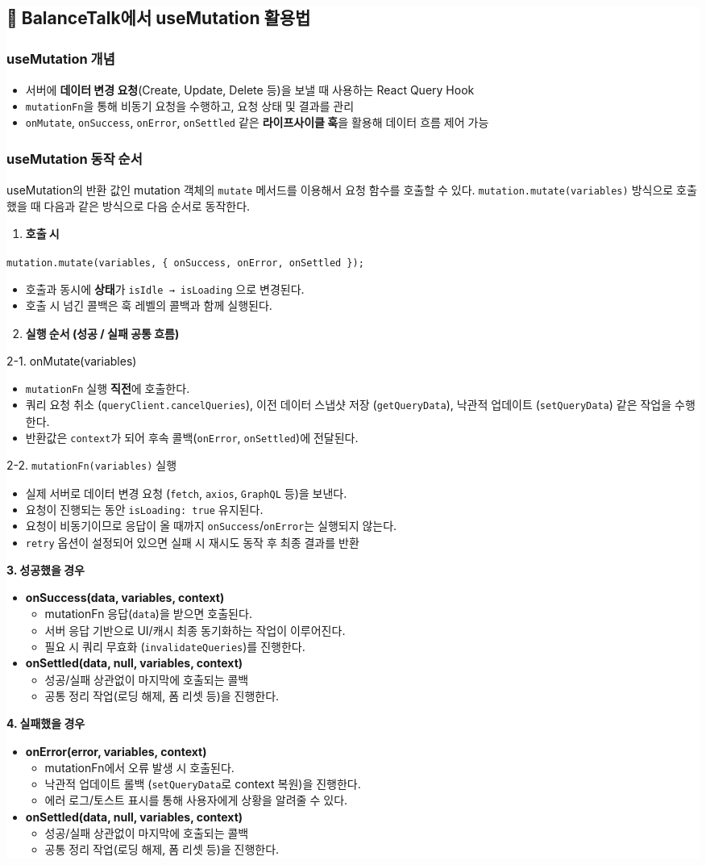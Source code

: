 ## 📓 BalanceTalk에서 useMutation 활용법

### useMutation 개념

- 서버에 **데이터 변경 요청**(Create, Update, Delete 등)을 보낼 때 사용하는 React Query Hook
- `mutationFn`을 통해 비동기 요청을 수행하고, 요청 상태 및 결과를 관리
- `onMutate`, `onSuccess`, `onError`, `onSettled` 같은 **라이프사이클 훅**을 활용해 데이터 흐름 제어 가능

### useMutation 동작 순서

useMutation의 반환 값인 mutation 객체의 `mutate` 메서드를 이용해서 요청 함수를 호출할 수 있다. `mutation.mutate(variables)` 방식으로 호출했을 때 다음과 같은 방식으로 다음 순서로 동작한다.

1. **호출 시**

```tsx
mutation.mutate(variables, { onSuccess, onError, onSettled });
```

- 호출과 동시에 **상태**가 `isIdle → isLoading` 으로 변경된다.
- 호출 시 넘긴 콜백은 훅 레벨의 콜백과 함께 실행된다.

2. **실행 순서 (성공 / 실패 공통 흐름)**

2-1. onMutate(variables)

- `mutationFn` 실행 **직전**에 호출한다.
- 쿼리 요청 취소 (`queryClient.cancelQueries`), 이전 데이터 스냅샷 저장 (`getQueryData`), 낙관적 업데이트 (`setQueryData`) 같은 작업을 수행한다.
- 반환값은 `context`가 되어 후속 콜백(`onError`, `onSettled`)에 전달된다.

2-2. `mutationFn(variables)` 실행

- 실제 서버로 데이터 변경 요청 (`fetch`, `axios`, `GraphQL` 등)을 보낸다.
- 요청이 진행되는 동안 `isLoading: true` 유지된다.
- 요청이 비동기이므로 응답이 올 때까지 `onSuccess`/`onError`는 실행되지 않는다.
- `retry` 옵션이 설정되어 있으면 실패 시 재시도 동작 후 최종 결과를 반환

**3. 성공했을 경우**

- **onSuccess(data, variables, context)**
  - mutationFn 응답(`data`)을 받으면 호출된다.
  - 서버 응답 기반으로 UI/캐시 최종 동기화하는 작업이 이루어진다.
  - 필요 시 쿼리 무효화 (`invalidateQueries`)를 진행한다.
- **onSettled(data, null, variables, context)**
  - 성공/실패 상관없이 마지막에 호출되는 콜백
  - 공통 정리 작업(로딩 해제, 폼 리셋 등)을 진행한다.

**4. 실패했을 경우**

- **onError(error, variables, context)**
  - mutationFn에서 오류 발생 시 호출된다.
  - 낙관적 업데이트 롤백 (`setQueryData`로 context 복원)을 진행한다.
  - 에러 로그/토스트 표시를 통해 사용자에게 상황을 알려줄 수 있다.
- **onSettled(data, null, variables, context)**
  - 성공/실패 상관없이 마지막에 호출되는 콜백
  - 공통 정리 작업(로딩 해제, 폼 리셋 등)을 진행한다.
